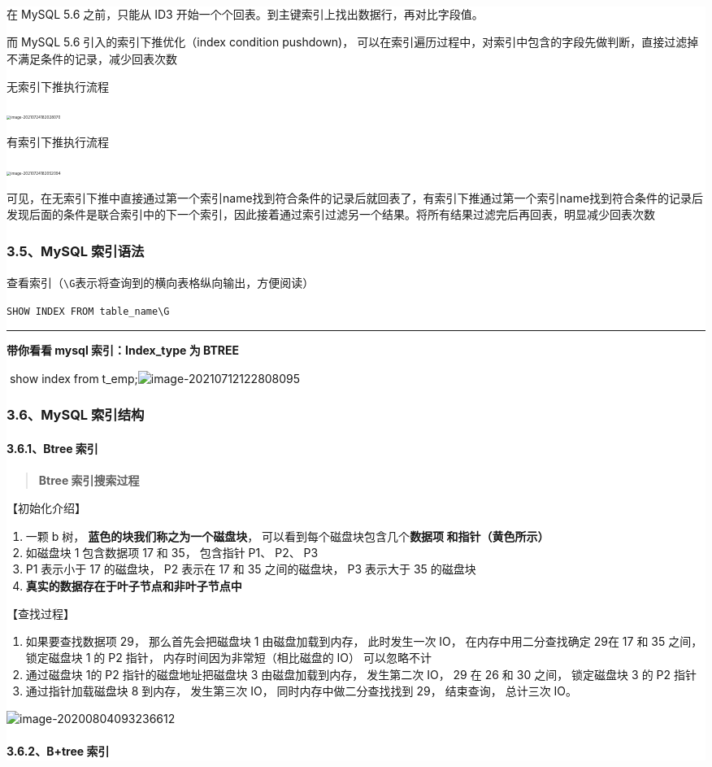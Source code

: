 在 MySQL 5.6 之前，只能从 ID3 开始一个个回表。到主键索引上找出数据行，再对比字段值。

而 MySQL 5.6 引入的索引下推优化（index condition pushdown)， 可以在索引遍历过程中，对索引中包含的字段先做判断，直接过滤掉不满足条件的记录，减少回表次数

无索引下推执行流程

<img src="https://figure-bed-liqun.oss-cn-beijing.aliyuncs.com/uPic/image-20210724182028070.png" alt="image-20210724182028070" style="zoom: 33%;" />

有索引下推执行流程

<img src="https://figure-bed-liqun.oss-cn-beijing.aliyuncs.com/uPic/image-20210724182052094.png" alt="image-20210724182052094" style="zoom: 33%;" />

可见，在无索引下推中直接通过第一个索引name找到符合条件的记录后就回表了，有索引下推通过第一个索引name找到符合条件的记录后发现后面的条件是联合索引中的下一个索引，因此接着通过索引过滤另一个结果。将所有结果过滤完后再回表，明显减少回表次数



### 3.5、MySQL 索引语法



查看索引（`\G`表示将查询到的横向表格纵向输出，方便阅读）

```mysql
SHOW INDEX FROM table_name\G 
```



------

**带你看看 mysql 索引：Index_type 为 BTREE**

​	show index from t_emp;![image-20210712122808095](https://figure-bed-liqun.oss-cn-beijing.aliyuncs.com/uPic/image-20210712122808095.png)



### 3.6、MySQL 索引结构

#### 3.6.1、Btree 索引

> **Btree 索引搜索过程**

【初始化介绍】

1. 一颗 b 树， **蓝色的块我们称之为一个磁盘块**， 可以看到每个磁盘块包含几个**数据项 和指针（黄色所示）**
2. 如磁盘块 1 包含数据项 17 和 35， 包含指针 P1、 P2、 P3
3. P1 表示小于 17 的磁盘块， P2 表示在 17 和 35 之间的磁盘块， P3 表示大于 35 的磁盘块
4. **真实的数据存在于叶子节点和非叶子节点中**

【查找过程】

1. 如果要查找数据项 29， 那么首先会把磁盘块 1 由磁盘加载到内存， 此时发生一次 IO， 在内存中用二分查找确定 29在 17 和 35 之间， 锁定磁盘块 1 的 P2 指针， 内存时间因为非常短（相比磁盘的 IO） 可以忽略不计
2. 通过磁盘块 1的 P2 指针的磁盘地址把磁盘块 3 由磁盘加载到内存， 发生第二次 IO， 29 在 26 和 30 之间， 锁定磁盘块 3 的 P2 指针
3. 通过指针加载磁盘块 8 到内存， 发生第三次 IO， 同时内存中做二分查找找到 29， 结束查询， 总计三次 IO。

![image-20200804093236612](https://imgconvert.csdnimg.cn/aHR0cDovL2hleWdvLm9zcy1jbi1zaGFuZ2hhaS5hbGl5dW5jcy5jb20vaW1hZ2VzL2ltYWdlLTIwMjAwODA0MDkzMjM2NjEyLnBuZw?x-oss-process=image/format,png)

#### 3.6.2、B+tree 索引
